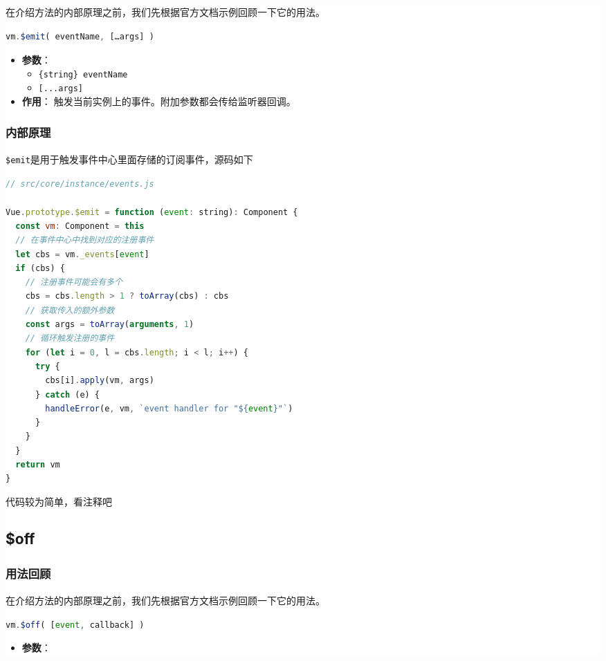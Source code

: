 在介绍方法的内部原理之前，我们先根据官方文档示例回顾一下它的用法。

```javascript
vm.$emit( eventName, […args] )
```

- **参数**：
  - `{string} eventName`
  - `[...args]`
- **作用**：
  触发当前实例上的事件。附加参数都会传给监听器回调。

### 内部原理

`$emit`是用于触发事件中心里面存储的订阅事件，源码如下

```js
// src/core/instance/events.js

Vue.prototype.$emit = function (event: string): Component {
  const vm: Component = this
  // 在事件中心中找到对应的注册事件
  let cbs = vm._events[event]
  if (cbs) {
    // 注册事件可能会有多个
    cbs = cbs.length > 1 ? toArray(cbs) : cbs
    // 获取传入的额外参数
    const args = toArray(arguments, 1)
    // 循环触发注册的事件
    for (let i = 0, l = cbs.length; i < l; i++) {
      try {
        cbs[i].apply(vm, args)
      } catch (e) {
        handleError(e, vm, `event handler for "${event}"`)
      }
    }
  }
  return vm
}
```

代码较为简单，看注释吧

## $off

### 用法回顾

在介绍方法的内部原理之前，我们先根据官方文档示例回顾一下它的用法。

```javascript
vm.$off( [event, callback] )
```

- **参数**：

